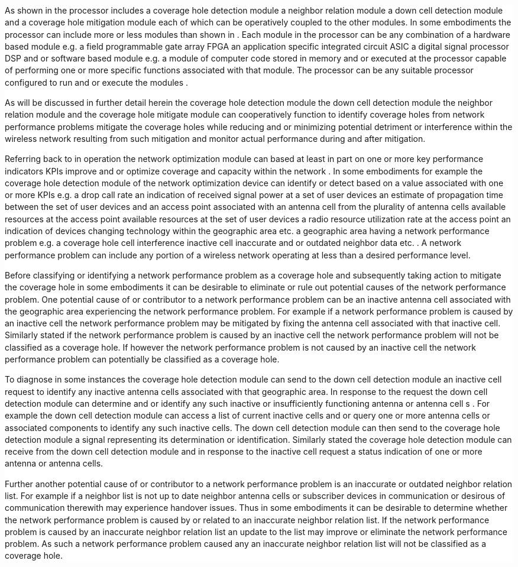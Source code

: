 As shown in the processor includes a coverage hole detection module a neighbor relation module a down cell detection module and a coverage hole mitigation module each of which can be operatively coupled to the other modules. In some embodiments the processor can include more or less modules than shown in . Each module in the processor can be any combination of a hardware based module e.g. a field programmable gate array FPGA an application specific integrated circuit ASIC a digital signal processor DSP and or software based module e.g. a module of computer code stored in memory and or executed at the processor capable of performing one or more specific functions associated with that module. The processor can be any suitable processor configured to run and or execute the modules .

As will be discussed in further detail herein the coverage hole detection module the down cell detection module the neighbor relation module and the coverage hole mitigate module can cooperatively function to identify coverage holes from network performance problems mitigate the coverage holes while reducing and or minimizing potential detriment or interference within the wireless network resulting from such mitigation and monitor actual performance during and after mitigation.

Referring back to in operation the network optimization module can based at least in part on one or more key performance indicators KPIs improve and or optimize coverage and capacity within the network . In some embodiments for example the coverage hole detection module of the network optimization device can identify or detect based on a value associated with one or more KPIs e.g. a drop call rate an indication of received signal power at a set of user devices an estimate of propagation time between the set of user devices and an access point associated with an antenna cell from the plurality of antenna cells available resources at the access point available resources at the set of user devices a radio resource utilization rate at the access point an indication of devices changing technology within the geographic area etc. a geographic area having a network performance problem e.g. a coverage hole cell interference inactive cell inaccurate and or outdated neighbor data etc. . A network performance problem can include any portion of a wireless network operating at less than a desired performance level.

Before classifying or identifying a network performance problem as a coverage hole and subsequently taking action to mitigate the coverage hole in some embodiments it can be desirable to eliminate or rule out potential causes of the network performance problem. One potential cause of or contributor to a network performance problem can be an inactive antenna cell associated with the geographic area experiencing the network performance problem. For example if a network performance problem is caused by an inactive cell the network performance problem may be mitigated by fixing the antenna cell associated with that inactive cell. Similarly stated if the network performance problem is caused by an inactive cell the network performance problem will not be classified as a coverage hole. If however the network performance problem is not caused by an inactive cell the network performance problem can potentially be classified as a coverage hole.

To diagnose in some instances the coverage hole detection module can send to the down cell detection module an inactive cell request to identify any inactive antenna cells associated with that geographic area. In response to the request the down cell detection module can determine and or identify any such inactive or insufficiently functioning antenna or antenna cell s . For example the down cell detection module can access a list of current inactive cells and or query one or more antenna cells or associated components to identify any such inactive cells. The down cell detection module can then send to the coverage hole detection module a signal representing its determination or identification. Similarly stated the coverage hole detection module can receive from the down cell detection module and in response to the inactive cell request a status indication of one or more antenna or antenna cells.

Further another potential cause of or contributor to a network performance problem is an inaccurate or outdated neighbor relation list. For example if a neighbor list is not up to date neighbor antenna cells or subscriber devices in communication or desirous of communication therewith may experience handover issues. Thus in some embodiments it can be desirable to determine whether the network performance problem is caused by or related to an inaccurate neighbor relation list. If the network performance problem is caused by an inaccurate neighbor relation list an update to the list may improve or eliminate the network performance problem. As such a network performance problem caused any an inaccurate neighbor relation list will not be classified as a coverage hole.
